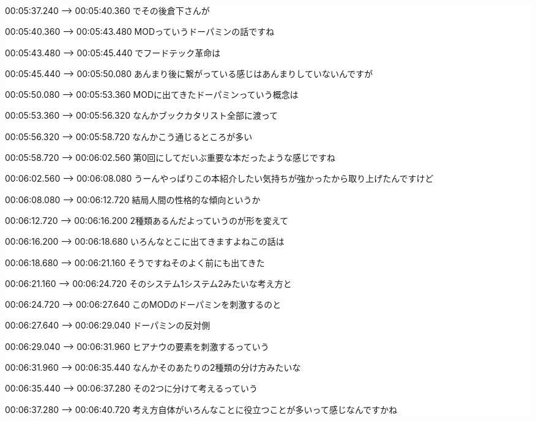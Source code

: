 00:05:37.240 --> 00:05:40.360
でその後倉下さんが

00:05:40.360 --> 00:05:43.480
MODっていうドーパミンの話ですね

00:05:43.480 --> 00:05:45.440
でフードテック革命は

00:05:45.440 --> 00:05:50.080
あんまり後に繋がっている感じはあんまりしていないんですが

00:05:50.080 --> 00:05:53.360
MODに出てきたドーパミンっていう概念は

00:05:53.360 --> 00:05:56.320
なんかブックカタリスト全部に渡って

00:05:56.320 --> 00:05:58.720
なんかこう通じるところが多い

00:05:58.720 --> 00:06:02.560
第0回にしてだいぶ重要な本だったような感じですね

00:06:02.560 --> 00:06:08.080
うーんやっぱりこの本紹介したい気持ちが強かったから取り上げたんですけど

00:06:08.080 --> 00:06:12.720
結局人間の性格的な傾向というか

00:06:12.720 --> 00:06:16.200
2種類あるんだよっていうのが形を変えて

00:06:16.200 --> 00:06:18.680
いろんなとこに出てきますよねこの話は

00:06:18.680 --> 00:06:21.160
そうですねそのよく前にも出てきた

00:06:21.160 --> 00:06:24.720
そのシステム1システム2みたいな考え方と

00:06:24.720 --> 00:06:27.640
このMODのドーパミンを刺激するのと

00:06:27.640 --> 00:06:29.040
ドーパミンの反対側

00:06:29.040 --> 00:06:31.960
ヒアナウの要素を刺激するっていう

00:06:31.960 --> 00:06:35.440
なんかそのあたりの2種類の分け方みたいな

00:06:35.440 --> 00:06:37.280
その2つに分けて考えるっていう

00:06:37.280 --> 00:06:40.720
考え方自体がいろんなことに役立つことが多いって感じなんですかね
